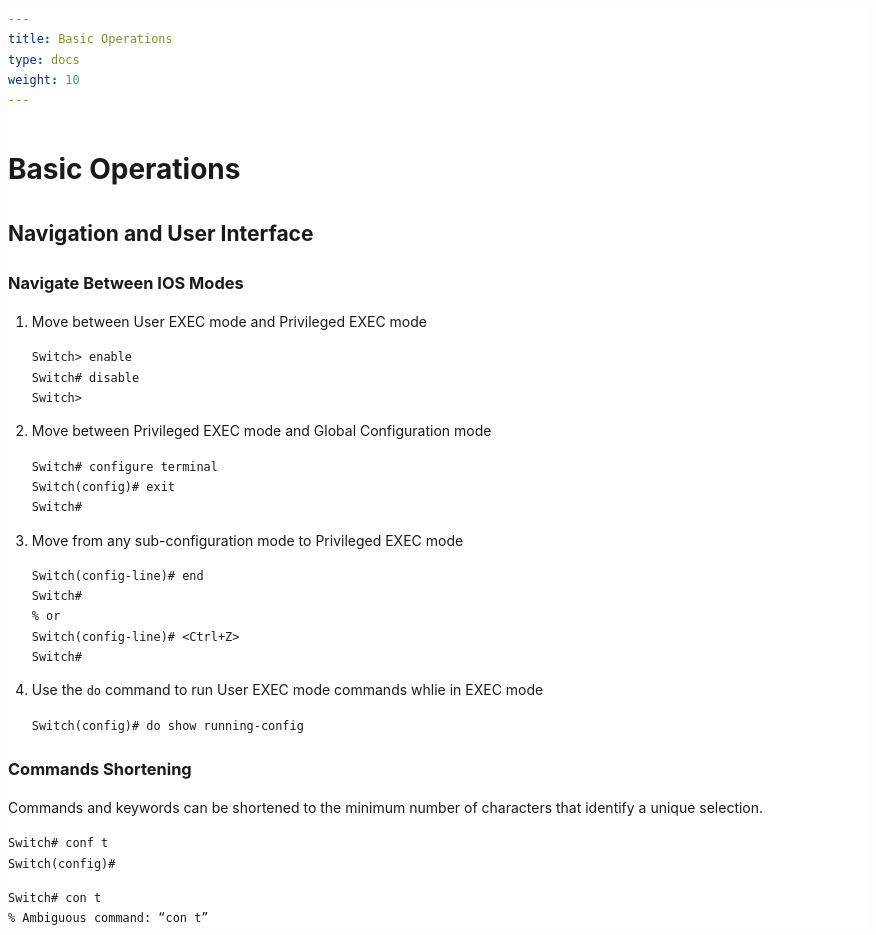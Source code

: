 ```yaml
---
title: Basic Operations
type: docs
weight: 10
---
```


# Basic Operations

## Navigation and User Interface

### Navigate Between IOS Modes

1. Move between User EXEC mode and Privileged EXEC mode
   ```txt
   Switch> enable
   Switch# disable
   Switch>
   ```
2. Move between Privileged EXEC mode and Global Configuration mode
   ```txt
   Switch# configure terminal
   Switch(config)# exit
   Switch#
   ```
3. Move from any sub-configuration mode to Privileged EXEC mode
   ```txt
   Switch(config-line)# end
   Switch#
   % or
   Switch(config-line)# <Ctrl+Z>
   Switch#
   ```
4. Use the `do` command to run User EXEC mode commands whlie in EXEC mode
   ```txt
   Switch(config)# do show running-config
   ```

### Commands Shortening

Commands and keywords can be shortened to the minimum number of characters that identify a unique selection.

```txt
Switch# conf t
Switch(config)#
```

```txt
Switch# con t
% Ambiguous command: “con t”
```

